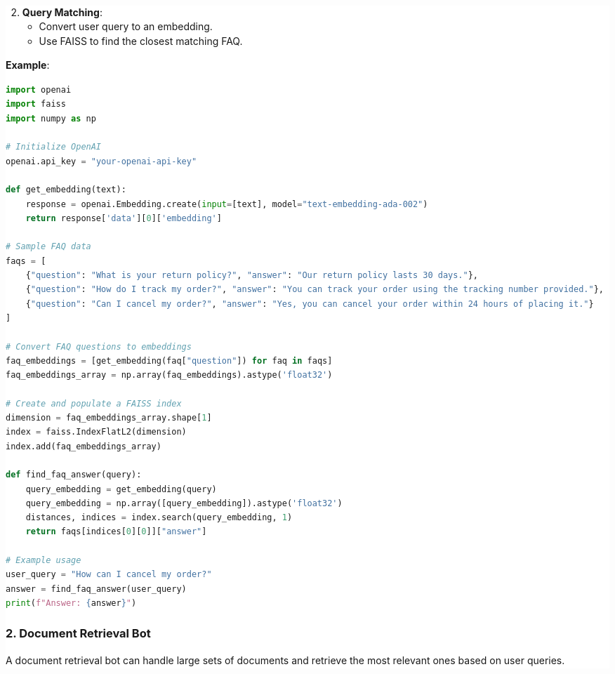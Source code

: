 2. **Query Matching**:
    - Convert user query to an embedding.
    - Use FAISS to find the closest matching FAQ.

**Example**:

```python
import openai
import faiss
import numpy as np

# Initialize OpenAI
openai.api_key = "your-openai-api-key"

def get_embedding(text):
    response = openai.Embedding.create(input=[text], model="text-embedding-ada-002")
    return response['data'][0]['embedding']

# Sample FAQ data
faqs = [
    {"question": "What is your return policy?", "answer": "Our return policy lasts 30 days."},
    {"question": "How do I track my order?", "answer": "You can track your order using the tracking number provided."},
    {"question": "Can I cancel my order?", "answer": "Yes, you can cancel your order within 24 hours of placing it."}
]

# Convert FAQ questions to embeddings
faq_embeddings = [get_embedding(faq["question"]) for faq in faqs]
faq_embeddings_array = np.array(faq_embeddings).astype('float32')

# Create and populate a FAISS index
dimension = faq_embeddings_array.shape[1]
index = faiss.IndexFlatL2(dimension)
index.add(faq_embeddings_array)

def find_faq_answer(query):
    query_embedding = get_embedding(query)
    query_embedding = np.array([query_embedding]).astype('float32')
    distances, indices = index.search(query_embedding, 1)
    return faqs[indices[0][0]]["answer"]

# Example usage
user_query = "How can I cancel my order?"
answer = find_faq_answer(user_query)
print(f"Answer: {answer}")
```

### 2. **Document Retrieval Bot**

A document retrieval bot can handle large sets of documents and retrieve the most relevant ones based on user queries.
